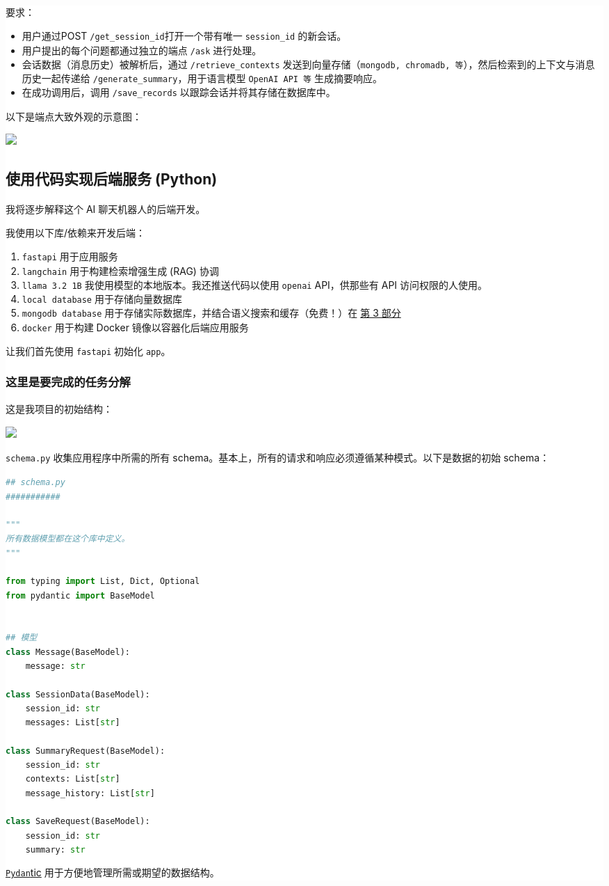 要求：

* 用户通过POST `/get_session_id`打开一个带有唯一 `session_id` 的新会话。
* 用户提出的每个问题都通过独立的端点 `/ask` 进行处理。
* 会话数据（消息历史）被解析后，通过 `/retrieve_contexts` 发送到向量存储（`mongodb, chromadb, 等`），然后检索到的上下文与消息历史一起传递给 `/generate_summary`，用于语言模型 `OpenAI API 等` 生成摘要响应。
* 在成功调用后，调用 `/save_records` 以跟踪会话并将其存储在数据库中。

以下是端点大致外观的示意图：

![](https://wsrv.nl/?url=https://cdn-images-1.readmedium.com/v2/resize:fit:800/1*CJYdK0m-V0aaqTnRF70wJw.png)

## 使用代码实现后端服务 (Python)

我将逐步解释这个 AI 聊天机器人的后端开发。

我使用以下库/依赖来开发后端：

1. `fastapi` 用于应用服务
2. `langchain` 用于构建检索增强生成 (RAG) 协调
3. `llama 3.2 1B` 我使用模型的本地版本。我还推送代码以使用 `openai` API，供那些有 API 访问权限的人使用。
4. `local database` 用于存储向量数据库
5. `mongodb database` 用于存储实际数据库，并结合语义搜索和缓存（免费！）在 [第 3 部分](https://readmedium.com/093ba216918e)
6. `docker` 用于构建 Docker 镜像以容器化后端应用服务

让我们首先使用 `fastapi` 初始化 `app`。

### 这里是要完成的任务分解

这是我项目的初始结构：

![](https://wsrv.nl/?url=https://cdn-images-1.readmedium.com/v2/resize:fit:800/1*luYx_T-aukTdM_WTJnM7GQ.png)

`schema.py` 收集应用程序中所需的所有 schema。基本上，所有的请求和响应必须遵循某种模式。以下是数据的初始 schema：

```python
## schema.py
###########

"""
所有数据模型都在这个库中定义。
"""

from typing import List, Dict, Optional
from pydantic import BaseModel


## 模型
class Message(BaseModel):
    message: str

class SessionData(BaseModel):
    session_id: str
    messages: List[str]

class SummaryRequest(BaseModel):
    session_id: str
    contexts: List[str]
    message_history: List[str]

class SaveRequest(BaseModel):
    session_id: str
    summary: str
```
[`Pydan`tic](https://docs.pydantic.dev/latest/) 用于方便地管理所需或期望的数据结构。
